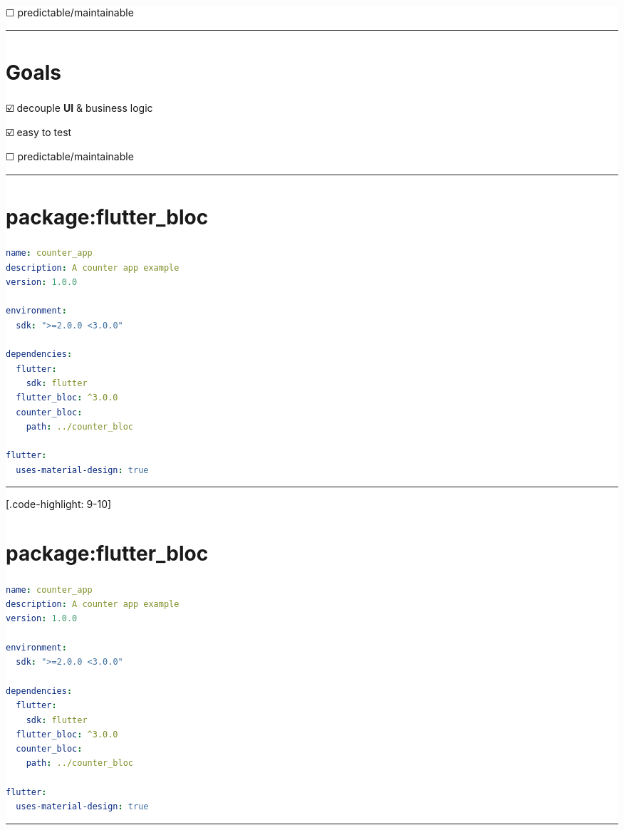 ☐ predictable/maintainable

---

# Goals

☑️ decouple **UI** & business logic

☑️ easy to test

☐ predictable/maintainable

---

# package:flutter_bloc

```yaml
name: counter_app
description: A counter app example
version: 1.0.0

environment:
  sdk: ">=2.0.0 <3.0.0"

dependencies:
  flutter:
    sdk: flutter
  flutter_bloc: ^3.0.0
  counter_bloc:
    path: ../counter_bloc

flutter:
  uses-material-design: true
```

---

[.code-highlight: 9-10]

# package:flutter_bloc

```yaml
name: counter_app
description: A counter app example
version: 1.0.0

environment:
  sdk: ">=2.0.0 <3.0.0"

dependencies:
  flutter:
    sdk: flutter
  flutter_bloc: ^3.0.0
  counter_bloc:
    path: ../counter_bloc

flutter:
  uses-material-design: true
```

---